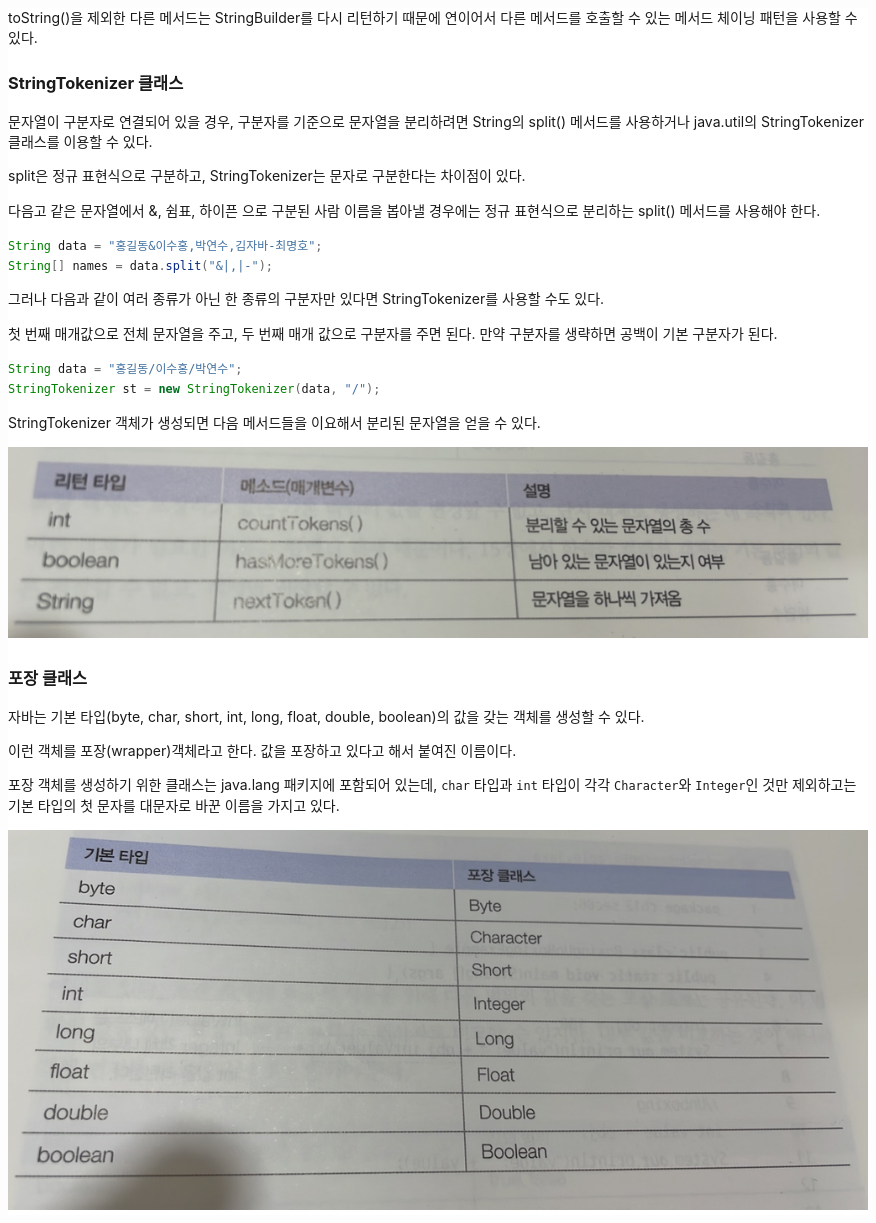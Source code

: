 toString()을 제외한 다른 메서드는 StringBuilder를 다시 리턴하기 때문에 연이어서 다른 메서드를 호출할 수 있는 메서드 체이닝 패턴을 사용할 수 있다.

### StringTokenizer 클래스
문자열이 구분자로 연결되어 있을 경우, 구분자를 기준으로 문자열을 분리하려면 String의 split() 메서드를 사용하거나 java.util의 StringTokenizer 클래스를 이용할 수 있다.

split은 정규 표현식으로 구분하고, StringTokenizer는 문자로 구분한다는 차이점이 있다.

다음고 같은 문자열에서 &, 쉼표, 하이픈 으로 구분된 사람 이름을 봅아낼 경우에는 정규 표현식으로 분리하는 split() 메서드를 사용해야 한다.
```java
String data = "홍길동&이수홍,박연수,김자바-최명호";
String[] names = data.split("&|,|-");
```

그러나 다음과 같이 여러 종류가 아닌 한 종류의 구분자만 있다면 StringTokenizer를 사용할 수도 있다.

첫 번째 매개값으로 전체 문자열을 주고, 두 번째 매개 값으로 구분자를 주면 된다. 만약 구분자를 생략하면 공백이 기본 구분자가 된다.

```java
String data = "홍길동/이수홍/박연수";
StringTokenizer st = new StringTokenizer(data, "/");
```
 StringTokenizer 객체가 생성되면 다음 메서드들을 이요해서 분리된 문자열을 얻을 수 있다.
 
![img_12.png](images/img_12/img_12.png)

### 포장 클래스
자바는 기본 타입(byte, char, short, int, long, float, double, boolean)의 값을 갖는 객체를 생성할 수 있다.

이런 객체를 포장(wrapper)객체라고 한다. 값을 포장하고 있다고 해서 붙여진 이름이다.

포장 객체를 생성하기 위한 클래스는 java.lang 패키지에 포함되어 있는데, `char` 타입과 `int` 타입이 각각 `Character`와 `Integer`인 것만 제외하고는 기본 타입의 첫 문자를 대문자로 바꾼 이름을 가지고 있다.

![img_13.png](images/img_12/img_13.png)
